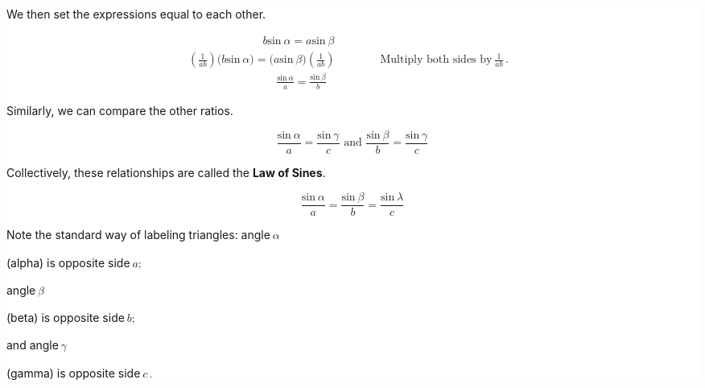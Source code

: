 We then set the expressions equal to each other.

<div data-type="equation" class="unnumbered" data-label="">
<math xmlns="http://www.w3.org/1998/Math/MathML" display="block"> <mrow> <mtable columnalign="left"> <mtr columnalign="left"> <mtd columnalign="left"> <mrow> <mtext>           </mtext><mi>b</mi><mi>sin</mi><mtext> </mtext><mi>α</mi><mo>=</mo><mi>a</mi><mi>sin</mi><mtext> </mtext><mi>β</mi> </mrow> </mtd> <mtd columnalign="left"> <mrow /> </mtd> </mtr> <mtr columnalign="left"> <mtd columnalign="left"> <mrow> <mtext> </mtext><mrow><mo>(</mo> <mrow> <mfrac> <mn>1</mn> <mrow> <mi>a</mi><mi>b</mi> </mrow> </mfrac> </mrow> <mo>)</mo></mrow><mo stretchy="false">(</mo><mi>b</mi><mi>sin</mi><mtext> </mtext><mi>α</mi><mo stretchy="false">)</mo><mo>=</mo><mo stretchy="false">(</mo><mi>a</mi><mi>sin</mi><mtext> </mtext><mi>β</mi><mo stretchy="false">)</mo><mrow><mo>(</mo> <mrow> <mfrac> <mn>1</mn> <mrow> <mi>a</mi><mi>b</mi> </mrow> </mfrac> </mrow> <mo>)</mo></mrow><mtable> <mtr> <mtd> <mrow /> </mtd> <mtd> <mrow /> </mtd> <mtd> <mrow /> </mtd> <mtd> <mrow /> </mtd> </mtr> </mtable> </mrow> </mtd> <mtd columnalign="left"> <mrow> <mtext>Multiply both sides by</mtext><mtext> </mtext><mfrac> <mn>1</mn> <mrow> <mi>a</mi><mi>b</mi> </mrow> </mfrac> <mo>.</mo><mo> </mo> </mrow> </mtd> </mtr> <mtr columnalign="left"> <mtd columnalign="left"> <mrow> <mtext>            </mtext><mtext> </mtext><mfrac> <mrow> <mi>sin</mi><mtext> </mtext><mi>α</mi> </mrow> <mi>a</mi> </mfrac> <mo>=</mo><mfrac> <mrow> <mi>sin</mi><mtext> </mtext><mi>β</mi> </mrow> <mi>b</mi> </mfrac> </mrow> </mtd> <mtd columnalign="left"> <mrow /> </mtd> </mtr> </mtable> </mrow> </math>
</div>

Similarly, we can compare the other ratios.

<div data-type="equation" class="unnumbered" data-label="">
<math xmlns="http://www.w3.org/1998/Math/MathML" display="block"> <mrow> <mfrac> <mrow> <mi>sin</mi><mtext> </mtext><mi>α</mi> </mrow> <mi>a</mi> </mfrac> <mo>=</mo><mfrac> <mrow> <mi>sin</mi><mtext> </mtext><mi>γ</mi> </mrow> <mi>c</mi> </mfrac> <mtext> and </mtext><mfrac> <mrow> <mi>sin</mi><mtext> </mtext><mi>β</mi> </mrow> <mi>b</mi> </mfrac> <mo>=</mo><mfrac> <mrow> <mi>sin</mi><mtext> </mtext><mi>γ</mi> </mrow> <mi>c</mi> </mfrac> </mrow> </math>
</div>

Collectively, these relationships are called the **Law of Sines**.

<div data-type="equation" class="unnumbered" data-label="">
<math xmlns="http://www.w3.org/1998/Math/MathML" display="block"> <mrow> <mfrac> <mrow> <mi>sin</mi><mtext> </mtext><mi>α</mi></mrow> <mi>a</mi> </mfrac> <mo>=</mo><mfrac> <mrow> <mi>sin</mi><mtext> </mtext><mi>β</mi></mrow> <mi>b</mi> </mfrac> <mo>=</mo><mfrac> <mrow> <mi>sin</mi><mtext> </mtext><mi>λ</mi></mrow> <mi>c</mi> </mfrac> </mrow> </math>
</div>

Note the standard way of labeling triangles: angle<math xmlns="http://www.w3.org/1998/Math/MathML"> <mrow> <mtext> </mtext><mi>α</mi><mtext> </mtext></mrow> </math>

(alpha) is opposite side<math xmlns="http://www.w3.org/1998/Math/MathML"> <mrow> <mtext> </mtext><mi>a</mi><mo>;</mo><mtext> </mtext></mrow> </math>

angle<math xmlns="http://www.w3.org/1998/Math/MathML"> <mrow> <mtext> </mtext><mi>β</mi><mtext> </mtext></mrow> </math>

(beta) is opposite side<math xmlns="http://www.w3.org/1998/Math/MathML"> <mrow> <mtext> </mtext><mi>b</mi><mo>;</mo><mtext> </mtext></mrow> </math>

and angle<math xmlns="http://www.w3.org/1998/Math/MathML"> <mrow> <mtext> </mtext><mi>γ</mi><mtext> </mtext></mrow> </math>

(gamma) is opposite side<math xmlns="http://www.w3.org/1998/Math/MathML"> <mrow> <mtext> </mtext><mi>c</mi><mo>.</mo><mtext> </mtext></mrow> </math>
